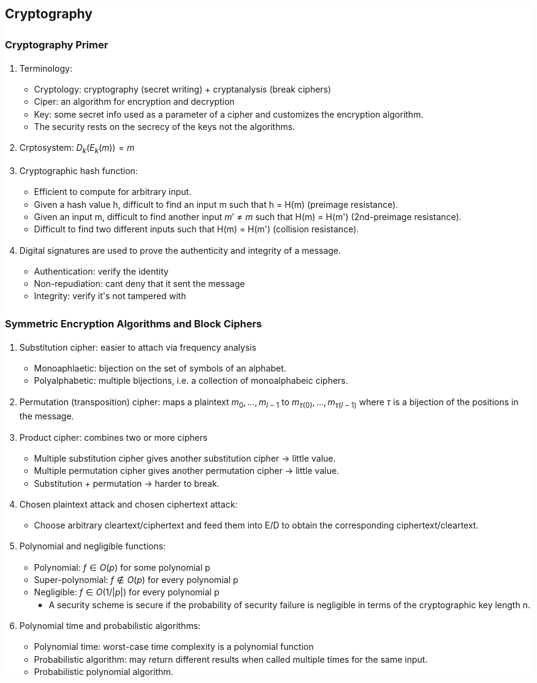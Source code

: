 ## Cryptography

### Cryptography Primer

1. Terminology:
    * Cryptology: cryptography (secret writing) + cryptanalysis (break ciphers)
    * Ciper: an algorithm for encryption and decryption
    * Key: some secret info used as a parameter of a cipher and customizes the encryption algorithm.
    * The security rests on the secrecy of the keys not the algorithms.

2. Crptosystem: $D_k(E_k(m)) = m$

3. Cryptographic hash function:
    * Efficient to compute for arbitrary input.
    * Given a hash value h, difficult to find an input m such that h = H(m) (preimage resistance).
    * Given an input m, difficult to find another input $m' \neq m$ such that H(m) = H(m') (2nd-preimage resistance).
    * Difficult to find two different inputs such that H(m) = H(m') (collision resistance).

4. Digital signatures are used to prove the authenticity and integrity of a message.
    * Authentication: verify the identity
    * Non-repudiation: cant deny that it sent the message
    * Integrity: verify it's not tampered with

### Symmetric Encryption Algorithms and Block Ciphers

1. Substitution cipher: easier to attach via frequency analysis
    * Monoaphlaetic: bijection on the set of symbols of an alphabet.
    * Polyalphabetic: multiple bijections, i.e. a collection of monoalphabeic ciphers.

2. Permutation (transposition) cipher: maps a plaintext $m_0, ... ,m_{l-1}$ to $m_{\tau(0)}, ... , m_{\tau(l-1)}$ where $\tau$ is a bijection of the positions in the message.

3. Product cipher: combines two or more ciphers
    * Multiple substitution cipher gives another substitution cipher -> little value.
    * Multiple permutation cipher gives another permutation cipher -> little value.
    * Substitution + permutation -> harder to break.

4. Chosen plaintext attack and chosen ciphertext attack:
    * Choose arbitrary cleartext/ciphertext and feed them into E/D to obtain the corresponding ciphertext/cleartext.

5. Polynomial and negligible functions:
    * Polynomial: $f \in O(p)$ for some polynomial p
    * Super-polynomial: $f \notin O(p)$ for every polynomial p
    * Negligible: $f \in O(1/|p|)$ for every polynomial p
      * A security scheme is secure if the probability of security failure is negligible in terms of the cryptographic key length n.

6. Polynomial time and probabilistic algorithms:
    * Polynomial time: worst-case time complexity is a polynomial function
    * Probabilistic algorithm: may return different results when called multiple times for the same input.
    * Probabilistic polynomial algorithm.
